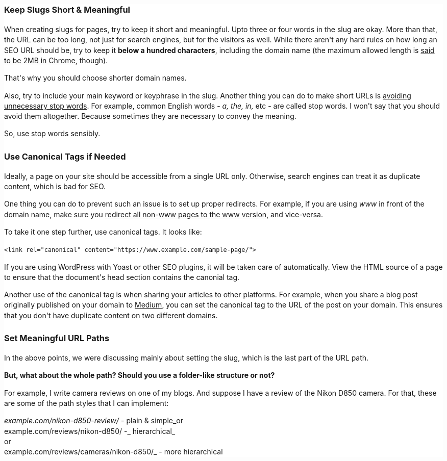 ### Keep Slugs Short & Meaningful

When creating slugs for pages, try to keep it short and meaningful. Upto three or four words in the slug are okay. More than that, the URL can be too long, not just for search engines, but for the visitors as well. While there aren't any hard rules on how long an SEO URL should be, try to keep it **below a hundred characters**, including the domain name (the maximum allowed length is [said to be 2MB in Chrome](https://stackoverflow.com/questions/15090220/maximum-length-for-url-in-chrome-browser), though).

That's why you should choose shorter domain names.

Also, try to include your main keyword or keyphrase in the slug. Another thing you can do to make short URLs is [avoiding unnecessary stop words](https://blog.hubspot.com/marketing/stop-words-seo). For example, common English words - _a, the, in,_ etc - are called stop words. I won't say that you should avoid them altogether. Because sometimes they are necessary to convey the meaning.

So, use stop words sensibly.

### Use Canonical Tags if Needed

Ideally, a page on your site should be accessible from a single URL only. Otherwise, search engines can treat it as duplicate content, which is bad for SEO.

One thing you can do to prevent such an issue is to set up proper redirects. For example, if you are using _www_ in front of the domain name, make sure you [redirect all non-www pages to the www version](https://htaccessbook.com/htaccess-redirect-https-www/), and vice-versa.

To take it one step further, use canonical tags. It looks like:

```
<link rel="canonical" content="https://www.example.com/sample-page/">
```

If you are using WordPress with Yoast or other SEO plugins, it will be taken care of automatically. View the HTML source of a page to ensure that the document's head section contains the canonial tag.

Another use of the canonical tag is when sharing your articles to other platforms. For example, when you share a blog post originally published on your domain to [Medium](https://medium.com/), you can set the canonical tag to the URL of the post on your domain. This ensures that you don't have duplicate content on two different domains.

### Set Meaningful URL Paths

In the above points, we were discussing mainly about setting the slug, which is the last part of the URL path.

**But, what about the whole path? Should you use a folder-like structure or not?**

For example, I write camera reviews on one of my blogs. And suppose I have a review of the Nikon D850 camera. For that, these are some of the path styles that I can implement:

_example.com/nikon-d850-review/_ - plain & simple_or  
example.com/reviews/nikon-d850/ -_ hierarchical_  
or  
example.com/reviews/cameras/nikon-d850/_ - more hierarchical
